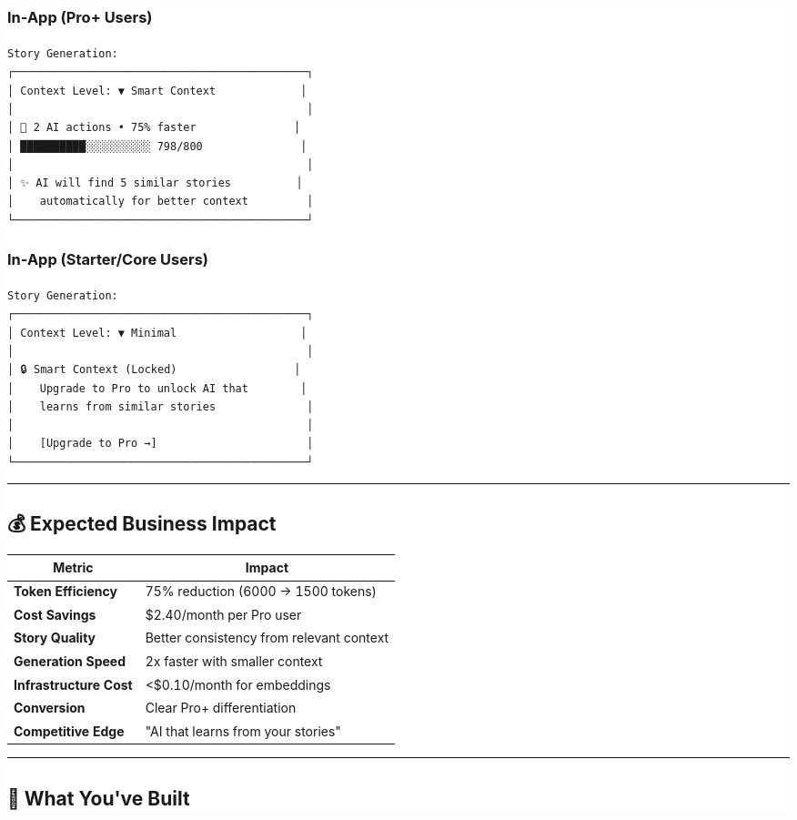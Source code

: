 ### In-App (Pro+ Users)
```
Story Generation:
┌─────────────────────────────────────────────┐
│ Context Level: ▼ Smart Context             │
│                                             │
│ 🎯 2 AI actions • 75% faster               │
│ ██████████░░░░░░░░░░ 798/800               │
│                                             │
│ ✨ AI will find 5 similar stories          │
│    automatically for better context         │
└─────────────────────────────────────────────┘
```

### In-App (Starter/Core Users)
```
Story Generation:
┌─────────────────────────────────────────────┐
│ Context Level: ▼ Minimal                   │
│                                             │
│ 🔒 Smart Context (Locked)                  │
│    Upgrade to Pro to unlock AI that        │
│    learns from similar stories              │
│                                             │
│    [Upgrade to Pro →]                       │
└─────────────────────────────────────────────┘
```

---

## 💰 Expected Business Impact

| Metric | Impact |
|--------|--------|
| **Token Efficiency** | 75% reduction (6000 → 1500 tokens) |
| **Cost Savings** | $2.40/month per Pro user |
| **Story Quality** | Better consistency from relevant context |
| **Generation Speed** | 2x faster with smaller context |
| **Infrastructure Cost** | <$0.10/month for embeddings |
| **Conversion** | Clear Pro+ differentiation |
| **Competitive Edge** | "AI that learns from your stories" |

---

## 🎉 What You've Built
